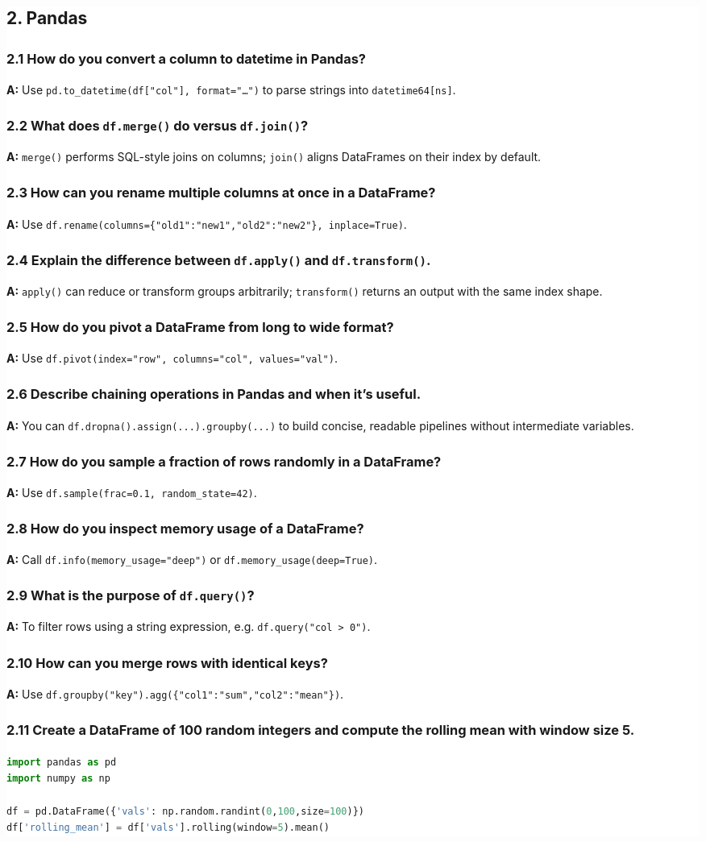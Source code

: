 ## 2. Pandas

### 2.1 How do you convert a column to datetime in Pandas?
**A:** Use `pd.to_datetime(df["col"], format="…")` to parse strings into `datetime64[ns]`.

### 2.2 What does `df.merge()` do versus `df.join()`?
**A:** `merge()` performs SQL-style joins on columns; `join()` aligns DataFrames on their index by default.

### 2.3 How can you rename multiple columns at once in a DataFrame?
**A:** Use `df.rename(columns={"old1":"new1","old2":"new2"}, inplace=True)`.

### 2.4 Explain the difference between `df.apply()` and `df.transform()`.
**A:** `apply()` can reduce or transform groups arbitrarily; `transform()` returns an output with the same index shape.

### 2.5 How do you pivot a DataFrame from long to wide format?
**A:** Use `df.pivot(index="row", columns="col", values="val")`.

### 2.6 Describe chaining operations in Pandas and when it’s useful.
**A:** You can `df.dropna().assign(...).groupby(...)` to build concise, readable pipelines without intermediate variables.

### 2.7 How do you sample a fraction of rows randomly in a DataFrame?
**A:** Use `df.sample(frac=0.1, random_state=42)`.

### 2.8 How do you inspect memory usage of a DataFrame?
**A:** Call `df.info(memory_usage="deep")` or `df.memory_usage(deep=True)`.

### 2.9 What is the purpose of `df.query()`?
**A:** To filter rows using a string expression, e.g. `df.query("col > 0")`.

### 2.10 How can you merge rows with identical keys?
**A:** Use `df.groupby("key").agg({"col1":"sum","col2":"mean"})`.

### 2.11 Create a DataFrame of 100 random integers and compute the rolling mean with window size 5.
```python
import pandas as pd
import numpy as np

df = pd.DataFrame({'vals': np.random.randint(0,100,size=100)})
df['rolling_mean'] = df['vals'].rolling(window=5).mean()
```
